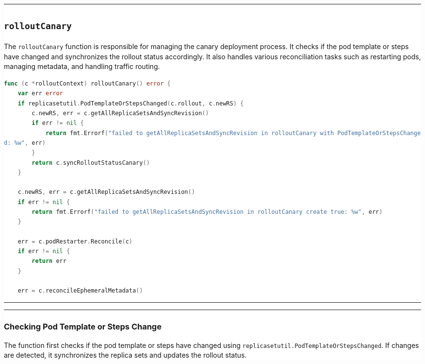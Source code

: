 <SwmSnippet path="/rollout/canary.go" line="20">

---

## <SwmToken path="rollout/canary.go" pos="20:9:9" line-data="func (c *rolloutContext) rolloutCanary() error {">`rolloutCanary`</SwmToken>

The <SwmToken path="rollout/canary.go" pos="20:9:9" line-data="func (c *rolloutContext) rolloutCanary() error {">`rolloutCanary`</SwmToken> function is responsible for managing the canary deployment process. It checks if the pod template or steps have changed and synchronizes the rollout status accordingly. It also handles various reconciliation tasks such as restarting pods, managing metadata, and handling traffic routing.

```go
func (c *rolloutContext) rolloutCanary() error {
	var err error
	if replicasetutil.PodTemplateOrStepsChanged(c.rollout, c.newRS) {
		c.newRS, err = c.getAllReplicaSetsAndSyncRevision()
		if err != nil {
			return fmt.Errorf("failed to getAllReplicaSetsAndSyncRevision in rolloutCanary with PodTemplateOrStepsChanged: %w", err)
		}
		return c.syncRolloutStatusCanary()
	}

	c.newRS, err = c.getAllReplicaSetsAndSyncRevision()
	if err != nil {
		return fmt.Errorf("failed to getAllReplicaSetsAndSyncRevision in rolloutCanary create true: %w", err)
	}

	err = c.podRestarter.Reconcile(c)
	if err != nil {
		return err
	}

	err = c.reconcileEphemeralMetadata()
```

---

</SwmSnippet>

<SwmSnippet path="/rollout/canary.go" line="22">

---

### Checking Pod Template or Steps Change

The function first checks if the pod template or steps have changed using <SwmToken path="rollout/canary.go" pos="22:3:5" line-data="	if replicasetutil.PodTemplateOrStepsChanged(c.rollout, c.newRS) {">`replicasetutil.PodTemplateOrStepsChanged`</SwmToken>. If changes are detected, it synchronizes the replica sets and updates the rollout status.
